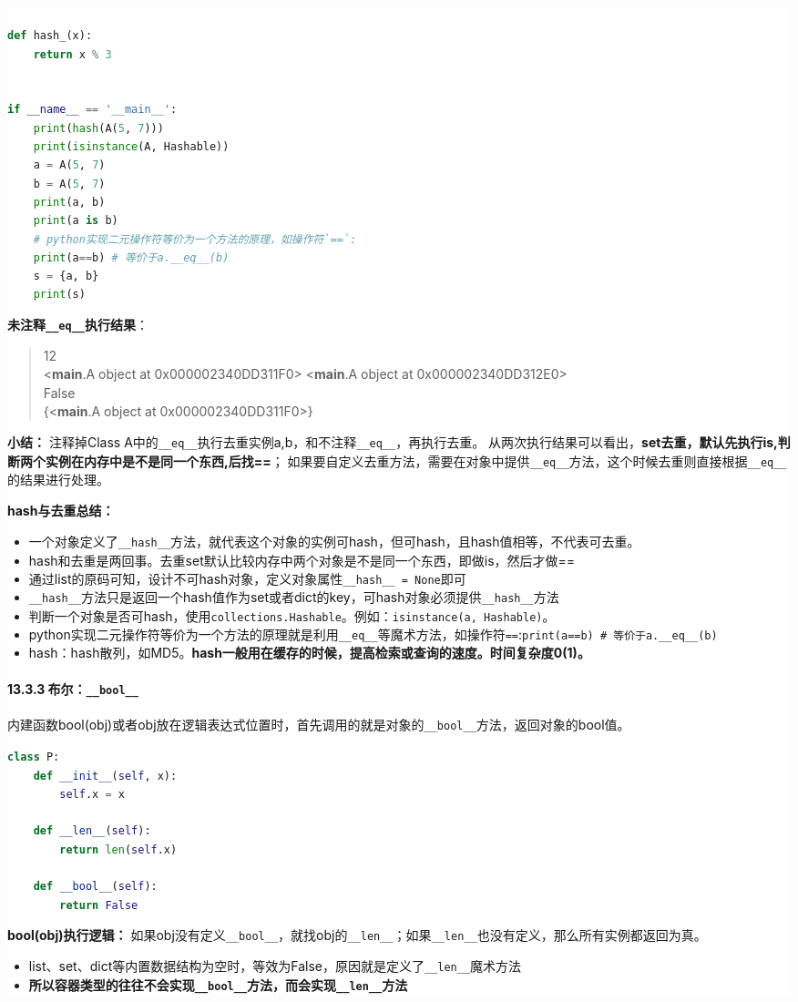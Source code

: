 ```python

def hash_(x):
    return x % 3


if __name__ == '__main__':
    print(hash(A(5, 7)))
    print(isinstance(A, Hashable))
    a = A(5, 7)
    b = A(5, 7)
    print(a, b)
    print(a is b)
    # python实现二元操作符等价为一个方法的原理，如操作符`==`:
    print(a==b) # 等价于a.__eq__(b)
    s = {a, b}
    print(s)
```
**未注释`__eq__`执行结果**：  
>12  
<__main__.A object at 0x000002340DD311F0> <__main__.A object at 0x000002340DD312E0>  
False  
{<__main__.A object at 0x000002340DD311F0>}  

**小结：** 注释掉Class A中的`__eq__`执行去重实例a,b，和不注释`__eq__`，再执行去重。
从两次执行结果可以看出，**set去重，默认先执行is,判断两个实例在内存中是不是同一个东西,后找==**；
如果要自定义去重方法，需要在对象中提供`__eq__`方法，这个时候去重则直接根据`__eq__`的结果进行处理。

**hash与去重总结：**
- 一个对象定义了`__hash__`方法，就代表这个对象的实例可hash，但可hash，且hash值相等，不代表可去重。
- hash和去重是两回事。去重set默认比较内存中两个对象是不是同一个东西，即做is，然后才做== 
- 通过list的原码可知，设计不可hash对象，定义对象属性`__hash__ = None`即可
- `__hash__`方法只是返回一个hash值作为set或者dict的key，可hash对象必须提供`__hash__`方法
- 判断一个对象是否可hash，使用`collections.Hashable`。例如：`isinstance(a, Hashable)`。
- python实现二元操作符等价为一个方法的原理就是利用`__eq__`等魔术方法，如操作符`==`:`print(a==b) # 等价于a.__eq__(b)`  
- hash：hash散列，如MD5。**hash一般用在缓存的时候，提高检索或查询的速度。时间复杂度0(1)。**

#### 13.3.3 布尔：`__bool__`  
内建函数bool(obj)或者obj放在逻辑表达式位置时，首先调用的就是对象的`__bool__`方法，返回对象的bool值。 
```python
class P:
    def __init__(self, x):
        self.x = x

    def __len__(self):
        return len(self.x)

    def __bool__(self):
        return False

```
**bool(obj)执行逻辑：** 如果obj没有定义`__bool__`，就找obj的`__len__`；如果`__len__`也没有定义，那么所有实例都返回为真。
- list、set、dict等内置数据结构为空时，等效为False，原因就是定义了`__len__`魔术方法  
- **所以容器类型的往往不会实现`__bool__`方法，而会实现`__len__`方法**  
